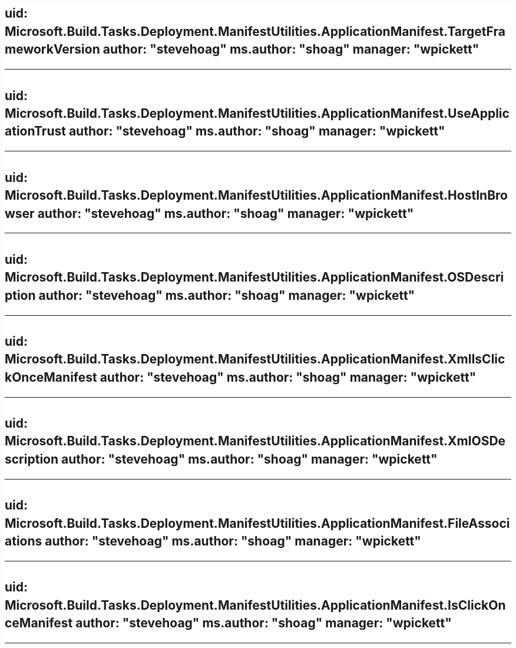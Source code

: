 uid: Microsoft.Build.Tasks.Deployment.ManifestUtilities.ApplicationManifest.TargetFrameworkVersion
author: "stevehoag"
ms.author: "shoag"
manager: "wpickett"
---

---
uid: Microsoft.Build.Tasks.Deployment.ManifestUtilities.ApplicationManifest.UseApplicationTrust
author: "stevehoag"
ms.author: "shoag"
manager: "wpickett"
---

---
uid: Microsoft.Build.Tasks.Deployment.ManifestUtilities.ApplicationManifest.HostInBrowser
author: "stevehoag"
ms.author: "shoag"
manager: "wpickett"
---

---
uid: Microsoft.Build.Tasks.Deployment.ManifestUtilities.ApplicationManifest.OSDescription
author: "stevehoag"
ms.author: "shoag"
manager: "wpickett"
---

---
uid: Microsoft.Build.Tasks.Deployment.ManifestUtilities.ApplicationManifest.XmlIsClickOnceManifest
author: "stevehoag"
ms.author: "shoag"
manager: "wpickett"
---

---
uid: Microsoft.Build.Tasks.Deployment.ManifestUtilities.ApplicationManifest.XmlOSDescription
author: "stevehoag"
ms.author: "shoag"
manager: "wpickett"
---

---
uid: Microsoft.Build.Tasks.Deployment.ManifestUtilities.ApplicationManifest.FileAssociations
author: "stevehoag"
ms.author: "shoag"
manager: "wpickett"
---

---
uid: Microsoft.Build.Tasks.Deployment.ManifestUtilities.ApplicationManifest.IsClickOnceManifest
author: "stevehoag"
ms.author: "shoag"
manager: "wpickett"
---

---